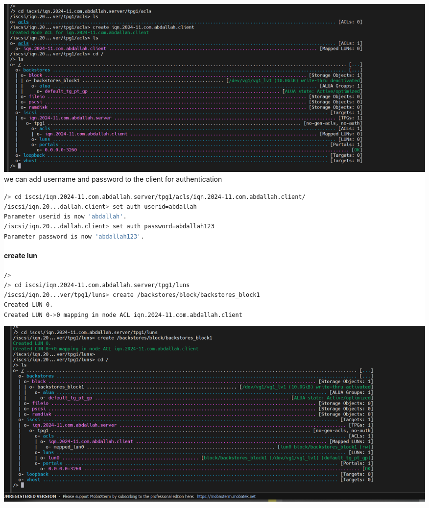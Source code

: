![iSCSI](images/14.5.png)
we can add username and password to the client  for authentication
```bash
/> cd iscsi/iqn.2024-11.com.abdallah.server/tpg1/acls/iqn.2024-11.com.abdallah.client/
/iscsi/iqn.20...dallah.client> set auth userid=abdallah
Parameter userid is now 'abdallah'.
/iscsi/iqn.20...dallah.client> set auth password=abdallah123
Parameter password is now 'abdallah123'.
```

#### create lun
```bash
/>
/> cd iscsi/iqn.2024-11.com.abdallah.server/tpg1/luns
/iscsi/iqn.20...ver/tpg1/luns> create /backstores/block/backstores_block1
Created LUN 0.
Created LUN 0->0 mapping in node ACL iqn.2024-11.com.abdallah.client

```

![iSCSI](images/14.6.png)
